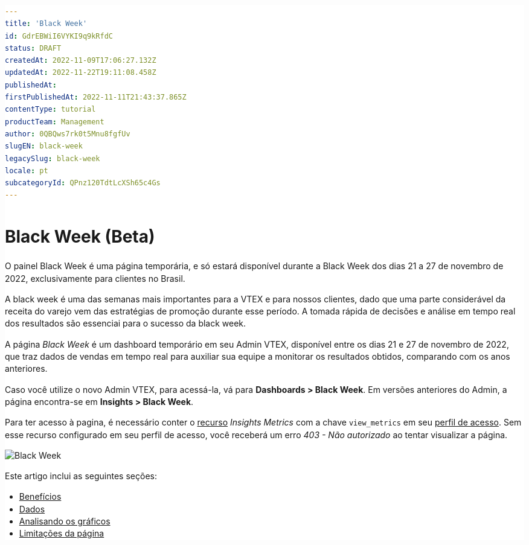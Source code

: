```yaml
---
title: 'Black Week'
id: GdrEBWiI6VYKI9q9kRfdC
status: DRAFT
createdAt: 2022-11-09T17:06:27.132Z
updatedAt: 2022-11-22T19:11:08.458Z
publishedAt: 
firstPublishedAt: 2022-11-11T21:43:37.865Z
contentType: tutorial
productTeam: Management
author: 0QBQws7rk0t5Mnu8fgfUv
slugEN: black-week
legacySlug: black-week
locale: pt
subcategoryId: QPnz120TdtLcXSh65c4Gs
---
```


# Black Week (Beta)

<div class="alert alert-warning">
O painel Black Week é uma página temporária, e só estará disponível durante a Black Week dos dias 21 a 27 de novembro de 2022, exclusivamente para clientes no Brasil.
</div>

A black week é uma das semanas mais importantes para a VTEX e para nossos clientes, dado que uma parte considerável da receita do varejo vem das estratégias de promoção durante esse período. A tomada rápida de decisões e análise em tempo real dos resultados são essenciai para o sucesso da black week. 

A página _Black Week_ é um dashboard temporário em seu Admin VTEX, disponível entre os dias 21 e 27 de novembro de 2022, que traz dados de vendas em tempo real para auxiliar sua equipe a monitorar os resultados obtidos, comparando com os anos anteriores. 

Caso você utilize o novo Admin VTEX, para acessá-la, vá para **Dashboards > Black Week**. Em versões anteriores do Admin, a página encontra-se em **Insights > Black Week**. 

Para ter acesso à pagina, é necessário conter o [recurso](https://help.vtex.com/pt/tutorial/license-manager-resources--3q6ztrC8YynQf6rdc6euk3) *Insights Metrics* com a chave `view_metrics` em seu [perfil de acesso](https://help.vtex.com/pt/tutorial/roles--7HKK5Uau2H6wxE1rH5oRbc). Sem esse recurso configurado em seu perfil de acesso, você receberá um erro *403 - Não autorizado* ao tentar visualizar a página. 

![Black Week](//images.ctfassets.net/alneenqid6w5/3IM9M6IwfycwTmUzJDEzem/2ce38a00422d16e12016eb0ba58edd9b/Screen_Shot_2022-11-18_at_16.11.09.png)

Este artigo inclui as seguintes seções:

- [Benefícios](#beneficios)
- [Dados](#dados)
- [Analisando os gráficos](#analisando-os-graficos)
- [Limitações da página](#limitacoes-da-pagina)
